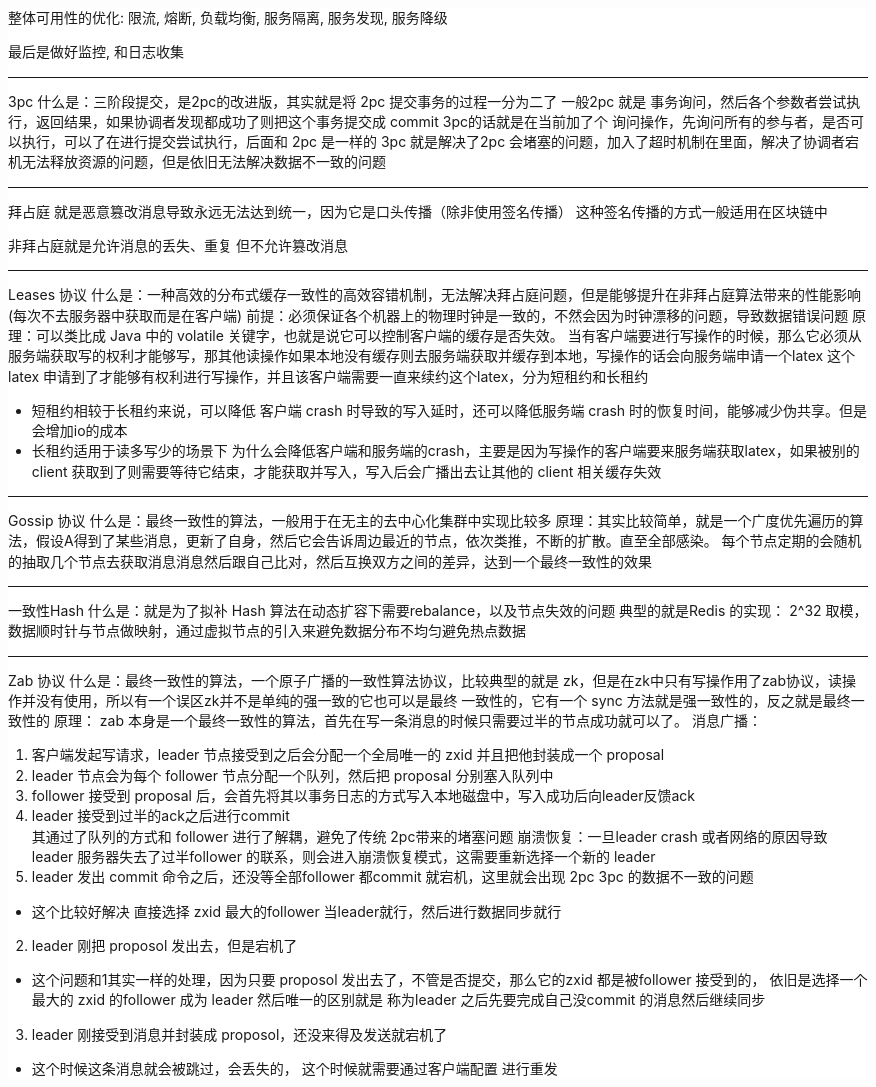 整体可用性的优化: 限流, 熔断, 负载均衡, 服务隔离, 服务发现, 服务降级

最后是做好监控, 和日志收集

-----

3pc
什么是：三阶段提交，是2pc的改进版，其实就是将 2pc 提交事务的过程一分为二了
一般2pc 就是  事务询问，然后各个参数者尝试执行，返回结果，如果协调者发现都成功了则把这个事务提交成 commit
3pc的话就是在当前加了个 询问操作，先询问所有的参与者，是否可以执行，可以了在进行提交尝试执行，后面和 2pc 是一样的
3pc 就是解决了2pc 会堵塞的问题，加入了超时机制在里面，解决了协调者宕机无法释放资源的问题，但是依旧无法解决数据不一致的问题

-----

拜占庭
就是恶意篡改消息导致永远无法达到统一，因为它是口头传播（除非使用签名传播）
这种签名传播的方式一般适用在区块链中

非拜占庭就是允许消息的丢失、重复 但不允许篡改消息

-----

Leases 协议
什么是：一种高效的分布式缓存一致性的高效容错机制，无法解决拜占庭问题，但是能够提升在非拜占庭算法带来的性能影响(每次不去服务器中获取而是在客户端)
前提：必须保证各个机器上的物理时钟是一致的，不然会因为时钟漂移的问题，导致数据错误问题
原理：可以类比成 Java 中的  volatile 关键字，也就是说它可以控制客户端的缓存是否失效。
当有客户端要进行写操作的时候，那么它必须从服务端获取写的权利才能够写，那其他读操作如果本地没有缓存则去服务端获取并缓存到本地，写操作的话会向服务端申请一个latex
这个latex 申请到了才能够有权利进行写操作，并且该客户端需要一直来续约这个latex，分为短租约和长租约
- 短租约相较于长租约来说，可以降低 客户端 crash 时导致的写入延时，还可以降低服务端 crash 时的恢复时间，能够减少伪共享。但是会增加io的成本
- 长租约适用于读多写少的场景下
为什么会降低客户端和服务端的crash，主要是因为写操作的客户端要来服务端获取latex，如果被别的client 获取到了则需要等待它结束，才能获取并写入，写入后会广播出去让其他的
client 相关缓存失效

-----

Gossip 协议
什么是：最终一致性的算法，一般用于在无主的去中心化集群中实现比较多
原理：其实比较简单，就是一个广度优先遍历的算法，假设A得到了某些消息，更新了自身，然后它会告诉周边最近的节点，依次类推，不断的扩散。直至全部感染。
每个节点定期的会随机的抽取几个节点去获取消息消息然后跟自己比对，然后互换双方之间的差异，达到一个最终一致性的效果

-----

一致性Hash
什么是：就是为了拟补 Hash 算法在动态扩容下需要rebalance，以及节点失效的问题
典型的就是Redis 的实现： 2^32 取模，数据顺时针与节点做映射，通过虚拟节点的引入来避免数据分布不均匀避免热点数据

-----

Zab 协议
什么是：最终一致性的算法，一个原子广播的一致性算法协议，比较典型的就是 zk，但是在zk中只有写操作用了zab协议，读操作并没有使用，所以有一个误区zk并不是单纯的强一致的它也可以是最终
一致性的，它有一个 sync 方法就是强一致性的，反之就是最终一致性的
原理： zab 本身是一个最终一致性的算法，首先在写一条消息的时候只需要过半的节点成功就可以了。
消息广播：
1. 客户端发起写请求，leader 节点接受到之后会分配一个全局唯一的 zxid 并且把他封装成一个 proposal
2. leader 节点会为每个 follower 节点分配一个队列，然后把 proposal 分别塞入队列中
3. follower 接受到 proposal 后，会首先将其以事务日志的方式写入本地磁盘中，写入成功后向leader反馈ack
4. leader 接受到过半的ack之后进行commit  
其通过了队列的方式和 follower 进行了解耦，避免了传统 2pc带来的堵塞问题
崩溃恢复：一旦leader crash 或者网络的原因导致 leader 服务器失去了过半follower 的联系，则会进入崩溃恢复模式，这需要重新选择一个新的 leader
1. leader 发出 commit 命令之后，还没等全部follower 都commit 就宕机，这里就会出现 2pc 3pc 的数据不一致的问题
- 这个比较好解决 直接选择 zxid 最大的follower 当leader就行，然后进行数据同步就行
2. leader 刚把 proposol 发出去，但是宕机了
- 这个问题和1其实一样的处理，因为只要 proposol 发出去了，不管是否提交，那么它的zxid 都是被follower 接受到的，
依旧是选择一个最大的 zxid 的follower 成为 leader 然后唯一的区别就是 称为leader 之后先要完成自己没commit 的消息然后继续同步
3. leader 刚接受到消息并封装成 proposol，还没来得及发送就宕机了
- 这个时候这条消息就会被跳过，会丢失的， 这个时候就需要通过客户端配置 进行重发
